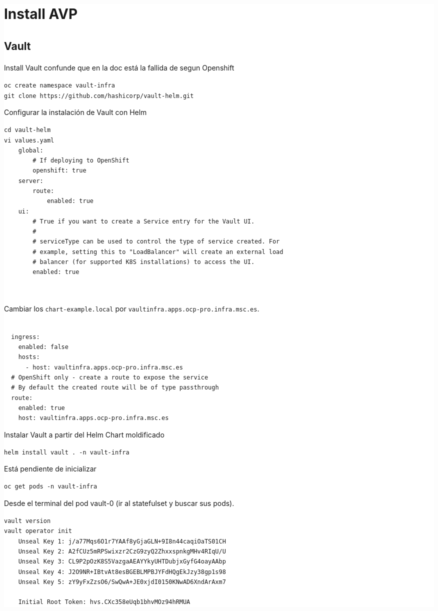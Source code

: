# Install AVP


## Vault

Install Vault confunde que en la doc está la fallida de segun Openshift 

```
oc create namespace vault-infra
git clone https://github.com/hashicorp/vault-helm.git
```
Configurar la instalación de Vault con Helm
```
cd vault-helm
vi values.yaml
	global:
		# If deploying to OpenShift
		openshift: true
	server:
		route:
			enabled: true
	ui:
		# True if you want to create a Service entry for the Vault UI.
		#
		# serviceType can be used to control the type of service created. For
		# example, setting this to "LoadBalancer" will create an external load
		# balancer (for supported K8S installations) to access the UI.
		enabled: true



```
Cambiar los `chart-example.local` por `vaultinfra.apps.ocp-pro.infra.msc.es`.
```

  ingress:
    enabled: false
    hosts:
      - host: vaultinfra.apps.ocp-pro.infra.msc.es
  # OpenShift only - create a route to expose the service
  # By default the created route will be of type passthrough
  route:
    enabled: true
    host: vaultinfra.apps.ocp-pro.infra.msc.es	
```
Instalar Vault a partir del Helm Chart moldificado
```
helm install vault . -n vault-infra
```
Está pendiente de inicializar
```
oc get pods -n vault-infra
```
Desde el terminal del pod vault-0 (ir al statefulset y buscar sus pods).
```
vault version
vault operator init
	Unseal Key 1: j/a77Mqs6O1r7YAAf8yGjaGLN+9I8n44caqiOaTS01CH
	Unseal Key 2: A2fCUz5mRPSwixzr2CzG9zyQ2ZhxxspnkgMHv4RIqU/U
	Unseal Key 3: CL9P2pOzK8S5VazgaAEAYYkyUHTDubjxGyfG4oayAAbp
	Unseal Key 4: J2O9NR+IBtvAt8esBGEBLMPBJYFdHQgEkJzy38gp1s98
	Unseal Key 5: zY9yFxZzsO6/SwQwA+JE0xjdI0150KNwAD6XndArAxm7

	Initial Root Token: hvs.CXc358eUqb1bhvMOz94hRMUA

```